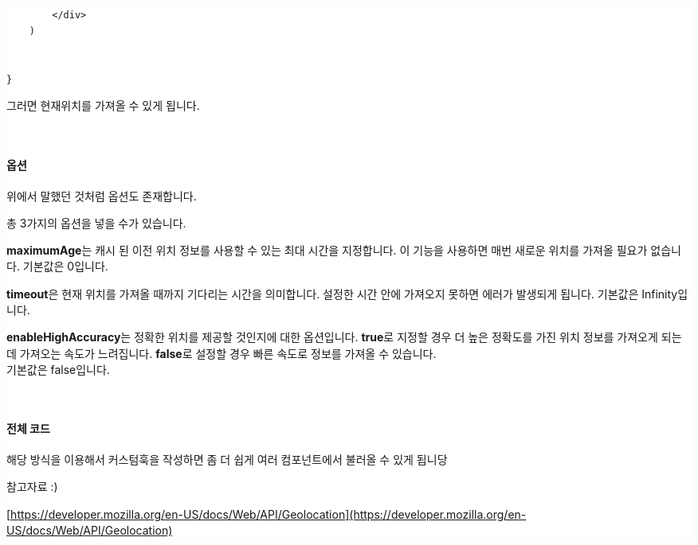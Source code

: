 ```
    	</div>
    )


}
```



그러면 현재위치를 가져올 수 있게 됩니다.

<br/>

#### 옵션

위에서 말했던 것처럼 옵션도 존재합니다.

총 3가지의 옵션을 넣을 수가 있습니다.

**maximumAge**는 캐시 된 이전 위치 정보를 사용할 수 있는 최대 시간을 지정합니다. 이 기능을 사용하면 매번 새로운 위치를 가져올 필요가 없습니다. 기본값은 0입니다.

**timeout**은 현재 위치를 가져올 때까지 기다리는 시간을 의미합니다. 설정한 시간 안에 가져오지 못하면 에러가 발생되게 됩니다. 기본값은 Infinity입니다.

**enableHighAccuracy**는 정확한 위치를 제공할 것인지에 대한 옵션입니다. **true**로 지정할 경우 더 높은 정확도를 가진 위치 정보를 가져오게 되는데 가져오는 속도가 느려집니다. **false**로 설정할 경우 빠른 속도로 정보를 가져올 수 있습니다.  
기본값은 false입니다.

<br/>

#### 전체 코드

<iframe src="https://codesandbox.io/embed/rmdhs4?view=Editor+%2B+Preview&amp;module=%2Fsrc%2FApp.tsx" width="100%" height="500"></iframe>

해당 방식을 이용해서 커스텀훅을 작성하면 좀 더 쉽게 여러 컴포넌트에서 불러올 수 있게 됩니당

참고자료 :)

[https://developer.mozilla.org/en-US/docs/Web/API/Geolocation](https://developer.mozilla.org/en-US/docs/Web/API/Geolocation)